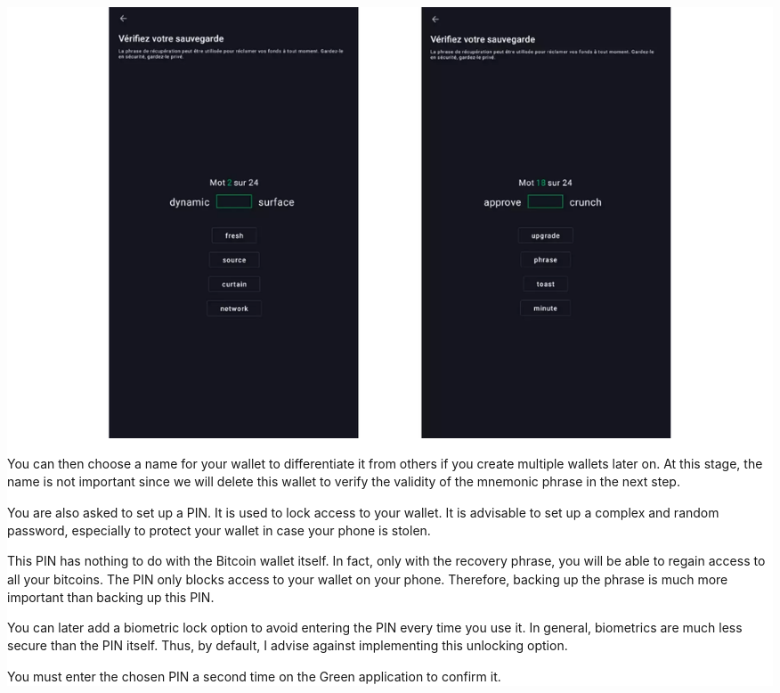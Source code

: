 ![image](assets/10.webp)

You can then choose a name for your wallet to differentiate it from others if you create multiple wallets later on. At this stage, the name is not important since we will delete this wallet to verify the validity of the mnemonic phrase in the next step.

You are also asked to set up a PIN. It is used to lock access to your wallet. It is advisable to set up a complex and random password, especially to protect your wallet in case your phone is stolen.

This PIN has nothing to do with the Bitcoin wallet itself. In fact, only with the recovery phrase, you will be able to regain access to all your bitcoins. The PIN only blocks access to your wallet on your phone. Therefore, backing up the phrase is much more important than backing up this PIN.

You can later add a biometric lock option to avoid entering the PIN every time you use it. In general, biometrics are much less secure than the PIN itself. Thus, by default, I advise against implementing this unlocking option.

You must enter the chosen PIN a second time on the Green application to confirm it.
